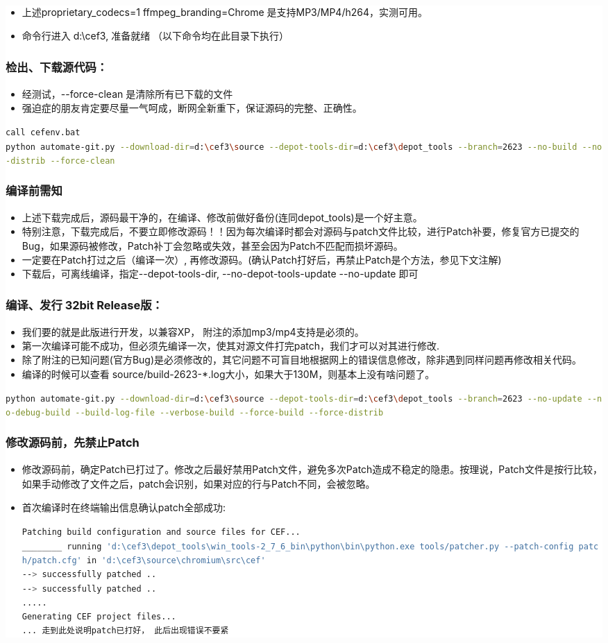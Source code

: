 * 上述proprietary_codecs=1 ffmpeg_branding=Chrome 是支持MP3/MP4/h264，实测可用。

* 命令行进入 d:\cef3, 准备就绪 （以下命令均在此目录下执行）



### 检出、下载源代码：

* 经测试，--force-clean 是清除所有已下载的文件
* 强迫症的朋友肯定要尽量一气呵成，断网全新重下，保证源码的完整、正确性。

```bash
call cefenv.bat
python automate-git.py --download-dir=d:\cef3\source --depot-tools-dir=d:\cef3\depot_tools --branch=2623 --no-build --no-distrib --force-clean
```



### 编译前需知

* 上述下载完成后，源码最干净的，在编译、修改前做好备份(连同depot_tools)是一个好主意。 
* 特别注意，下载完成后，不要立即修改源码！！因为每次编译时都会对源码与patch文件比较，进行Patch补要，修复官方已提交的Bug，如果源码被修改，Patch补丁会忽略或失效，甚至会因为Patch不匹配而损坏源码。
* 一定要在Patch打过之后（编译一次）, 再修改源码。(确认Patch打好后，再禁止Patch是个方法，参见下文注解)
* 下载后，可离线编译，指定--depot-tools-dir, --no-depot-tools-update --no-update 即可



### 编译、发行 32bit Release版：

* 我们要的就是此版进行开发，以兼容XP， 附注的添加mp3/mp4支持是必须的。
* 第一次编译可能不成功，但必须先编译一次，使其对源文件打完patch，我们才可以对其进行修改.
* 除了附注的已知问题(官方Bug)是必须修改的，其它问题不可盲目地根据网上的错误信息修改，除非遇到同样问题再修改相关代码。
* 编译的时候可以查看 source/build-2623-*.log大小，如果大于130M，则基本上没有啥问题了。

```bash
python automate-git.py --download-dir=d:\cef3\source --depot-tools-dir=d:\cef3\depot_tools --branch=2623 --no-update --no-debug-build --build-log-file --verbose-build --force-build --force-distrib
```



###  修改源码前，先禁止Patch

* 修改源码前，确定Patch已打过了。修改之后最好禁用Patch文件，避免多次Patch造成不稳定的隐患。按理说，Patch文件是按行比较，如果手动修改了文件之后，patch会识别，如果对应的行与Patch不同，会被忽略。

* 首次编译时在终端输出信息确认patch全部成功:

  ```bash
  Patching build configuration and source files for CEF...
  ________ running 'd:\cef3\depot_tools\win_tools-2_7_6_bin\python\bin\python.exe tools/patcher.py --patch-config patch/patch.cfg' in 'd:\cef3\source\chromium\src\cef'
  --> successfully patched ..
  --> successfully patched ..
  ..... 
  Generating CEF project files...
  ... 走到此处说明patch已打好， 此后出现错误不要紧
  ```
